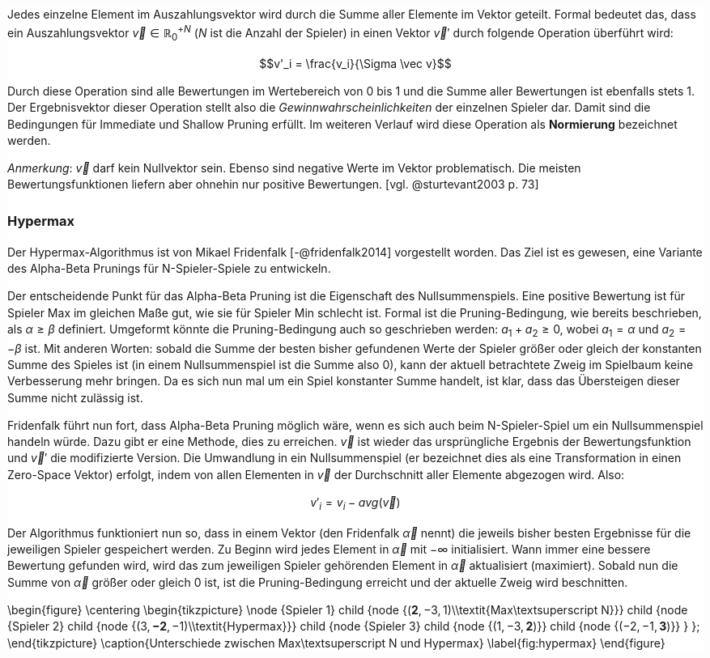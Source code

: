 Jedes einzelne Element im Auszahlungsvektor wird durch die Summe aller Elemente im Vektor geteilt. Formal bedeutet das, dass ein Auszahlungsvektor $\vec v \in \mathbb{R}{_0^+}^N$ ($N$ ist die Anzahl der Spieler) in einen Vektor $\vec v'$ durch folgende Operation überführt wird:

$$v'_i = \frac{v_i}{\Sigma \vec v}$$

Durch diese Operation sind alle Bewertungen im Wertebereich von $0$ bis $1$ und die Summe aller Bewertungen ist ebenfalls stets $1$. Der Ergebnisvektor dieser Operation stellt also die *Gewinnwahrscheinlichkeiten* der einzelnen Spieler dar. Damit sind die Bedingungen für Immediate und Shallow Pruning erfüllt. Im weiteren Verlauf wird diese Operation als **Normierung** bezeichnet werden.

_Anmerkung_: $\vec v$ darf kein Nullvektor sein. Ebenso sind negative Werte im Vektor problematisch. Die meisten Bewertungsfunktionen liefern aber ohnehin nur positive Bewertungen. [vgl. @sturtevant2003 p. 73]

### Hypermax

Der Hypermax-Algorithmus ist von Mikael Fridenfalk [-@fridenfalk2014] vorgestellt worden. Das Ziel ist es gewesen, eine Variante des Alpha-Beta Prunings für N-Spieler-Spiele zu entwickeln.

Der entscheidende Punkt für das Alpha-Beta Pruning ist die Eigenschaft des Nullsummenspiels. Eine positive Bewertung ist für Spieler Max im gleichen Maße gut, wie sie für Spieler Min schlecht ist. Formal ist die Pruning-Bedingung, wie bereits beschrieben, als $\alpha \geq \beta$ definiert. Umgeformt könnte die Pruning-Bedingung auch so geschrieben werden: $a_1 + a_2 \geq 0$, wobei $a_1 = \alpha$ und $a_2 = -\beta$ ist. Mit anderen Worten: sobald die Summe der besten bisher gefundenen Werte der Spieler größer oder gleich der konstanten Summe des Spieles ist (in einem Nullsummenspiel ist die Summe also $0$), kann der aktuell betrachtete Zweig im Spielbaum keine Verbesserung mehr bringen. Da es sich nun mal um ein Spiel konstanter Summe handelt, ist klar, dass das Übersteigen dieser Summe nicht zulässig ist.

Fridenfalk führt nun fort, dass Alpha-Beta Pruning möglich wäre, wenn es sich auch beim N-Spieler-Spiel um ein Nullsummenspiel handeln würde. Dazu gibt er eine Methode, dies zu erreichen. $\vec v$ ist wieder das ursprüngliche Ergebnis der Bewertungsfunktion und $\vec v'$ die modifizierte Version. Die Umwandlung in ein Nullsummenspiel (er bezeichnet dies als eine Transformation in einen Zero-Space Vektor) erfolgt, indem von allen Elementen in $\vec v$ der Durchschnitt aller Elemente abgezogen wird. Also: 

$$v'_i = v_i - avg(\vec v)$$

Der Algorithmus funktioniert nun so, dass in einem Vektor (den Fridenfalk $\vec\alpha$ nennt) die jeweils bisher besten Ergebnisse für die jeweiligen Spieler gespeichert werden. Zu Beginn wird jedes Element in $\vec\alpha$ mit $-\infty$ initialisiert. Wann immer eine bessere Bewertung gefunden wird, wird das zum jeweiligen Spieler gehörenden Element in $\vec\alpha$ aktualisiert (maximiert). Sobald nun die Summe von $\vec\alpha$ größer oder gleich $0$ ist, ist die Pruning-Bedingung erreicht und der aktuelle Zweig wird beschnitten.

\begin{figure}
\centering
\begin{tikzpicture}
  \node {Spieler 1}
    child {node {$(\boldsymbol2,-3,1)$\\\textit{Max\textsuperscript N}}}
    child {node {Spieler 2}
      child {node {$(3,\boldsymbol{-2},-1)$\\\textit{Hypermax}}}
      child {node {Spieler 3}
        child {node {$(1,-3,\boldsymbol2)$}}
        child {node {$(-2,-1,\boldsymbol3)$}}
      }
    };
\end{tikzpicture}
\caption{Unterschiede zwischen Max\textsuperscript N und Hypermax}
\label{fig:hypermax}
\end{figure}
